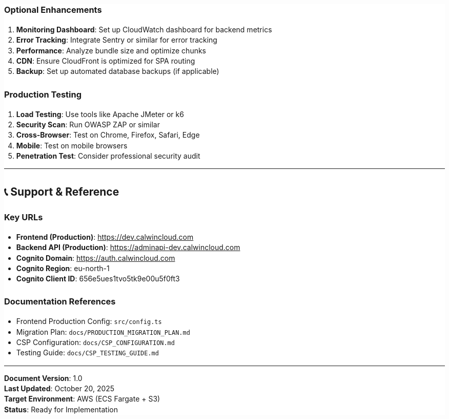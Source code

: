 ### Optional Enhancements
1. **Monitoring Dashboard**: Set up CloudWatch dashboard for backend metrics
2. **Error Tracking**: Integrate Sentry or similar for error tracking
3. **Performance**: Analyze bundle size and optimize chunks
4. **CDN**: Ensure CloudFront is optimized for SPA routing
5. **Backup**: Set up automated database backups (if applicable)

### Production Testing
1. **Load Testing**: Use tools like Apache JMeter or k6
2. **Security Scan**: Run OWASP ZAP or similar
3. **Cross-Browser**: Test on Chrome, Firefox, Safari, Edge
4. **Mobile**: Test on mobile browsers
5. **Penetration Test**: Consider professional security audit

---

## 📞 Support & Reference

### Key URLs
- **Frontend (Production)**: https://dev.calwincloud.com
- **Backend API (Production)**: https://adminapi-dev.calwincloud.com
- **Cognito Domain**: https://auth.calwincloud.com
- **Cognito Region**: eu-north-1
- **Cognito Client ID**: 656e5ues1tvo5tk9e00u5f0ft3

### Documentation References
- Frontend Production Config: `src/config.ts`
- Migration Plan: `docs/PRODUCTION_MIGRATION_PLAN.md`
- CSP Configuration: `docs/CSP_CONFIGURATION.md`
- Testing Guide: `docs/CSP_TESTING_GUIDE.md`

---

**Document Version**: 1.0  
**Last Updated**: October 20, 2025  
**Target Environment**: AWS (ECS Fargate + S3)  
**Status**: Ready for Implementation

